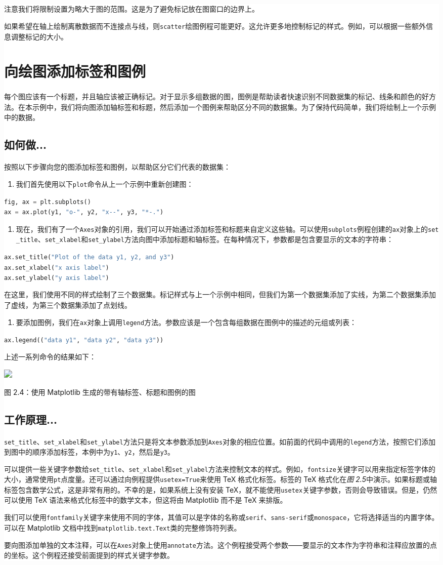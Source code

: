 注意我们将限制设置为略大于图的范围。这是为了避免标记放在图窗口的边界上。

如果希望在轴上绘制离散数据而不连接点与线，则`scatter`绘图例程可能更好。这允许更多地控制标记的样式。例如，可以根据一些额外信息调整标记的大小。

# 向绘图添加标签和图例

每个图应该有一个标题，并且轴应该被正确标记。对于显示多组数据的图，图例是帮助读者快速识别不同数据集的标记、线条和颜色的好方法。在本示例中，我们将向图添加轴标签和标题，然后添加一个图例来帮助区分不同的数据集。为了保持代码简单，我们将绘制上一个示例中的数据。

## 如何做...

按照以下步骤向您的图添加标签和图例，以帮助区分它们代表的数据集：

1.  我们首先使用以下`plot`命令从上一个示例中重新创建图：

```py
fig, ax = plt.subplots()
ax = ax.plot(y1, "o-", y2, "x--", y3, "*-.")
```

1.  现在，我们有了一个`Axes`对象的引用，我们可以开始通过添加标签和标题来自定义这些轴。可以使用`subplots`例程创建的`ax`对象上的`set_title`、`set_xlabel`和`set_ylabel`方法向图中添加标题和轴标签。在每种情况下，参数都是包含要显示的文本的字符串：

```py
ax.set_title("Plot of the data y1, y2, and y3")
ax.set_xlabel("x axis label")
ax.set_ylabel("y axis label")
```

在这里，我们使用不同的样式绘制了三个数据集。标记样式与上一个示例中相同，但我们为第一个数据集添加了实线，为第二个数据集添加了虚线，为第三个数据集添加了点划线。

1.  要添加图例，我们在`ax`对象上调用`legend`方法。参数应该是一个包含每组数据在图例中的描述的元组或列表：

```py
ax.legend(("data y1", "data y2", "data y3"))
```

上述一系列命令的结果如下：

![](img/0ab005b7-27f6-4a24-8ec9-acdb04abd3d8.png)

图 2.4：使用 Matplotlib 生成的带有轴标签、标题和图例的图

## 工作原理...

`set_title`、`set_xlabel`和`set_ylabel`方法只是将文本参数添加到`Axes`对象的相应位置。如前面的代码中调用的`legend`方法，按照它们添加到图中的顺序添加标签，本例中为`y1`、`y2`，然后是`y3`。

可以提供一些关键字参数给`set_title`、`set_xlabel`和`set_ylabel`方法来控制文本的样式。例如，`fontsize`关键字可以用来指定标签字体的大小，通常使用`pt`点度量。还可以通过向例程提供`usetex=True`来使用 TeX 格式化标签。标签的 TeX 格式化在*图 2.5*中演示。如果标题或轴标签包含数学公式，这是非常有用的。不幸的是，如果系统上没有安装 TeX，就不能使用`usetex`关键字参数，否则会导致错误。但是，仍然可以使用 TeX 语法来格式化标签中的数学文本，但这将由 Matplotlib 而不是 TeX 来排版。

我们可以使用`fontfamily`关键字来使用不同的字体，其值可以是字体的名称或`serif`、`sans-serif`或`monospace`，它将选择适当的内置字体。可以在 Matplotlib 文档中找到`matplotlib.text.Text`类的完整修饰符列表。

要向图添加单独的文本注释，可以在`Axes`对象上使用`annotate`方法。这个例程接受两个参数——要显示的文本作为字符串和注释应放置的点的坐标。这个例程还接受前面提到的样式关键字参数。

